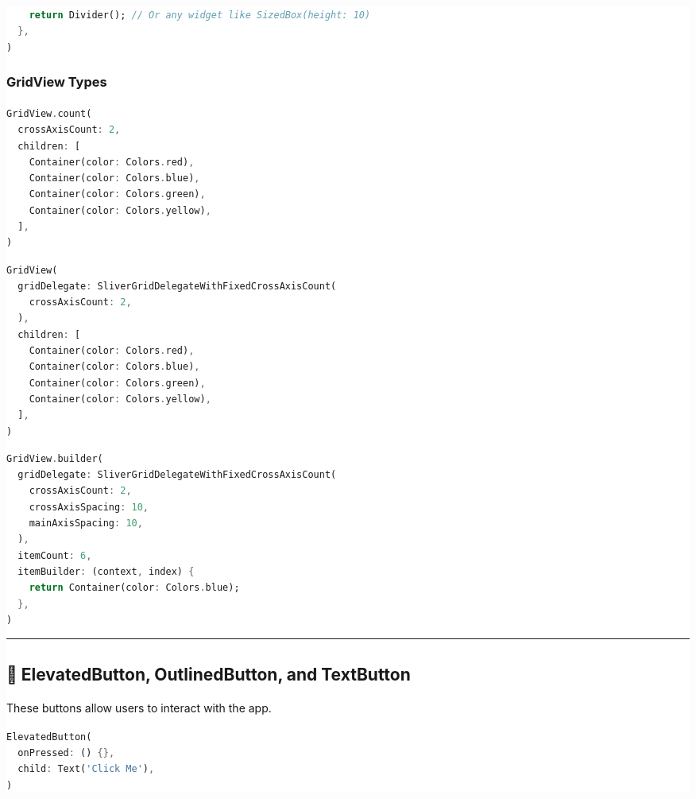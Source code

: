 ```dart
    return Divider(); // Or any widget like SizedBox(height: 10)
  },
)
```
### GridView Types

```dart
GridView.count(
  crossAxisCount: 2,
  children: [
    Container(color: Colors.red),
    Container(color: Colors.blue),
    Container(color: Colors.green),
    Container(color: Colors.yellow),
  ],
)
```

```dart
GridView(
  gridDelegate: SliverGridDelegateWithFixedCrossAxisCount(
    crossAxisCount: 2,
  ),
  children: [
    Container(color: Colors.red),
    Container(color: Colors.blue),
    Container(color: Colors.green),
    Container(color: Colors.yellow),
  ],
)
```
```dart
GridView.builder(
  gridDelegate: SliverGridDelegateWithFixedCrossAxisCount(
    crossAxisCount: 2,
    crossAxisSpacing: 10,
    mainAxisSpacing: 10,
  ),
  itemCount: 6,
  itemBuilder: (context, index) {
    return Container(color: Colors.blue);
  },
)
```

---

## 🔘 ElevatedButton, OutlinedButton, and TextButton
These buttons allow users to interact with the app.

```dart
ElevatedButton(
  onPressed: () {},
  child: Text('Click Me'),
)
```
